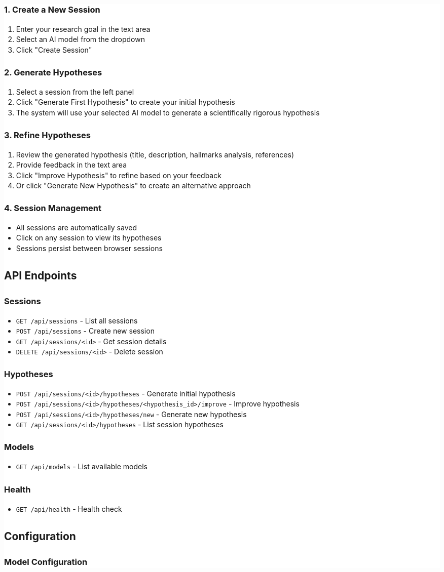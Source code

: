 ### 1. Create a New Session

1. Enter your research goal in the text area
2. Select an AI model from the dropdown
3. Click "Create Session"

### 2. Generate Hypotheses

1. Select a session from the left panel
2. Click "Generate First Hypothesis" to create your initial hypothesis
3. The system will use your selected AI model to generate a scientifically rigorous hypothesis

### 3. Refine Hypotheses

1. Review the generated hypothesis (title, description, hallmarks analysis, references)
2. Provide feedback in the text area
3. Click "Improve Hypothesis" to refine based on your feedback
4. Or click "Generate New Hypothesis" to create an alternative approach

### 4. Session Management

- All sessions are automatically saved
- Click on any session to view its hypotheses
- Sessions persist between browser sessions

## API Endpoints

### Sessions
- `GET /api/sessions` - List all sessions
- `POST /api/sessions` - Create new session
- `GET /api/sessions/<id>` - Get session details
- `DELETE /api/sessions/<id>` - Delete session

### Hypotheses
- `POST /api/sessions/<id>/hypotheses` - Generate initial hypothesis
- `POST /api/sessions/<id>/hypotheses/<hypothesis_id>/improve` - Improve hypothesis
- `POST /api/sessions/<id>/hypotheses/new` - Generate new hypothesis
- `GET /api/sessions/<id>/hypotheses` - List session hypotheses

### Models
- `GET /api/models` - List available models

### Health
- `GET /api/health` - Health check

## Configuration

### Model Configuration
